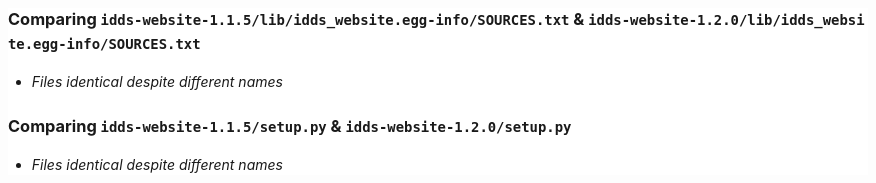 ```diff
```

### Comparing `idds-website-1.1.5/lib/idds_website.egg-info/SOURCES.txt` & `idds-website-1.2.0/lib/idds_website.egg-info/SOURCES.txt`

 * *Files identical despite different names*

### Comparing `idds-website-1.1.5/setup.py` & `idds-website-1.2.0/setup.py`

 * *Files identical despite different names*

